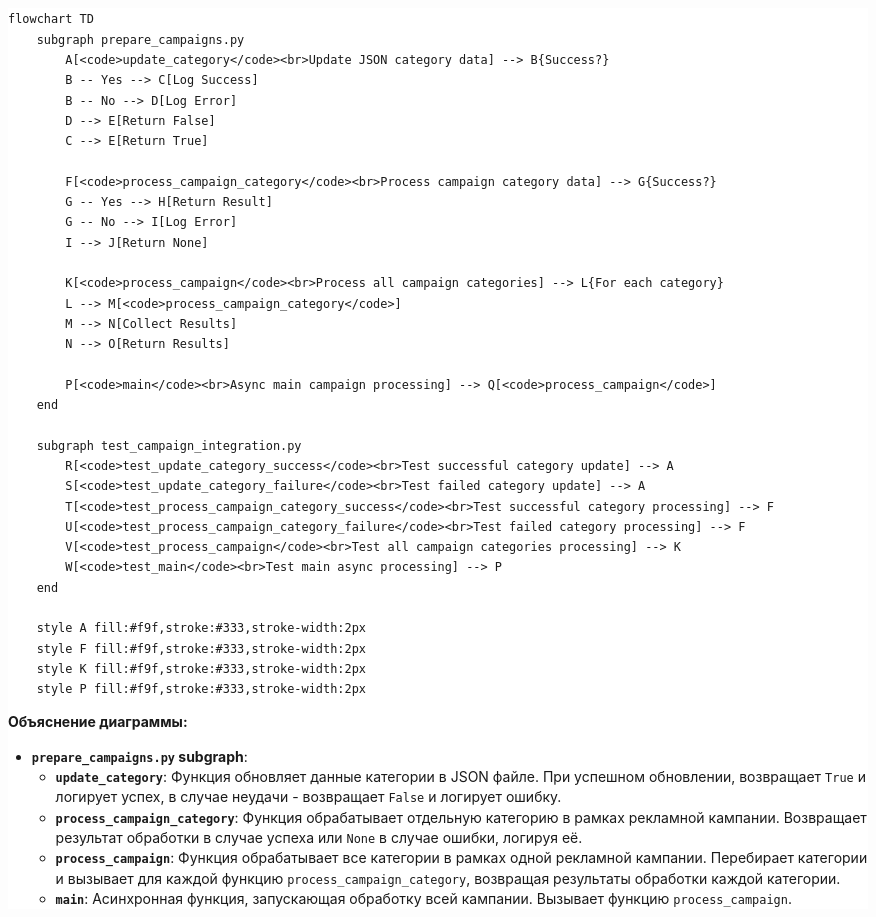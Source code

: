 ## <mermaid>

```mermaid
flowchart TD
    subgraph prepare_campaigns.py
        A[<code>update_category</code><br>Update JSON category data] --> B{Success?}
        B -- Yes --> C[Log Success]
        B -- No --> D[Log Error]
        D --> E[Return False]
        C --> E[Return True]
    
        F[<code>process_campaign_category</code><br>Process campaign category data] --> G{Success?}
        G -- Yes --> H[Return Result]
        G -- No --> I[Log Error]
        I --> J[Return None]
    
        K[<code>process_campaign</code><br>Process all campaign categories] --> L{For each category}
        L --> M[<code>process_campaign_category</code>]
        M --> N[Collect Results]
        N --> O[Return Results]
    
        P[<code>main</code><br>Async main campaign processing] --> Q[<code>process_campaign</code>]
    end
    
    subgraph test_campaign_integration.py
        R[<code>test_update_category_success</code><br>Test successful category update] --> A
        S[<code>test_update_category_failure</code><br>Test failed category update] --> A
        T[<code>test_process_campaign_category_success</code><br>Test successful category processing] --> F
        U[<code>test_process_campaign_category_failure</code><br>Test failed category processing] --> F
        V[<code>test_process_campaign</code><br>Test all campaign categories processing] --> K
        W[<code>test_main</code><br>Test main async processing] --> P
    end
    
    style A fill:#f9f,stroke:#333,stroke-width:2px
    style F fill:#f9f,stroke:#333,stroke-width:2px
    style K fill:#f9f,stroke:#333,stroke-width:2px
    style P fill:#f9f,stroke:#333,stroke-width:2px
```

**Объяснение диаграммы:**

-   **`prepare_campaigns.py` subgraph**:
    -   **`update_category`**: Функция обновляет данные категории в JSON файле. При успешном обновлении, возвращает `True` и логирует успех, в случае неудачи - возвращает `False` и логирует ошибку.
    -   **`process_campaign_category`**: Функция обрабатывает отдельную категорию в рамках рекламной кампании. Возвращает результат обработки в случае успеха или `None` в случае ошибки, логируя её.
    -   **`process_campaign`**: Функция обрабатывает все категории в рамках одной рекламной кампании. Перебирает категории и вызывает для каждой функцию `process_campaign_category`, возвращая результаты обработки каждой категории.
    -   **`main`**: Асинхронная функция, запускающая обработку всей кампании. Вызывает функцию `process_campaign`.
